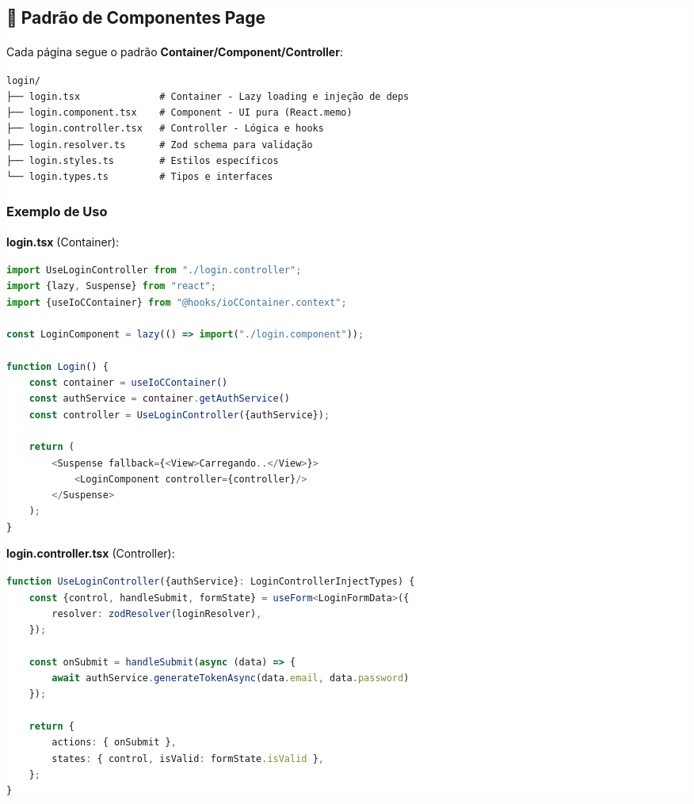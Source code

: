 ## 🎯 Padrão de Componentes Page

Cada página segue o padrão **Container/Component/Controller**:

```
login/
├── login.tsx              # Container - Lazy loading e injeção de deps
├── login.component.tsx    # Component - UI pura (React.memo)
├── login.controller.tsx   # Controller - Lógica e hooks
├── login.resolver.ts      # Zod schema para validação
├── login.styles.ts        # Estilos específicos
└── login.types.ts         # Tipos e interfaces
```

### Exemplo de Uso

**login.tsx** (Container):
```typescript
import UseLoginController from "./login.controller";
import {lazy, Suspense} from "react";
import {useIoCContainer} from "@hooks/ioCContainer.context";

const LoginComponent = lazy(() => import("./login.component"));

function Login() {
    const container = useIoCContainer()
    const authService = container.getAuthService()
    const controller = UseLoginController({authService});

    return (
        <Suspense fallback={<View>Carregando..</View>}>
            <LoginComponent controller={controller}/>
        </Suspense>
    );
}
```

**login.controller.tsx** (Controller):
```typescript
function UseLoginController({authService}: LoginControllerInjectTypes) {
    const {control, handleSubmit, formState} = useForm<LoginFormData>({
        resolver: zodResolver(loginResolver),
    });

    const onSubmit = handleSubmit(async (data) => {
        await authService.generateTokenAsync(data.email, data.password)
    });

    return {
        actions: { onSubmit },
        states: { control, isValid: formState.isValid },
    };
}
```
